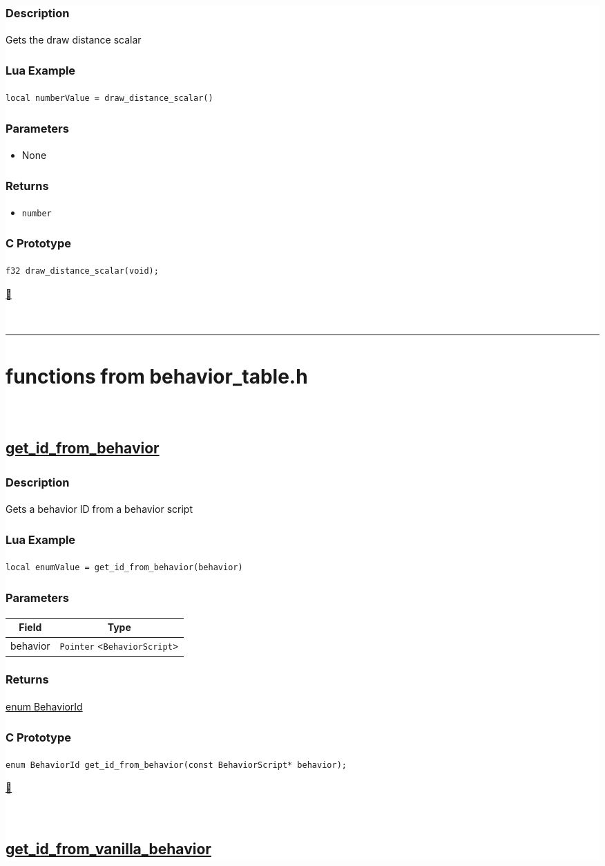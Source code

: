 ### Description
Gets the draw distance scalar

### Lua Example
`local numberValue = draw_distance_scalar()`

### Parameters
- None

### Returns
- `number`

### C Prototype
`f32 draw_distance_scalar(void);`

[:arrow_up_small:](#)

<br />

---
# functions from behavior_table.h

<br />


## [get_id_from_behavior](#get_id_from_behavior)

### Description
Gets a behavior ID from a behavior script

### Lua Example
`local enumValue = get_id_from_behavior(behavior)`

### Parameters
| Field | Type |
| ----- | ---- |
| behavior | `Pointer` <`BehaviorScript`> |

### Returns
[enum BehaviorId](constants.md#enum-BehaviorId)

### C Prototype
`enum BehaviorId get_id_from_behavior(const BehaviorScript* behavior);`

[:arrow_up_small:](#)

<br />

## [get_id_from_vanilla_behavior](#get_id_from_vanilla_behavior)
